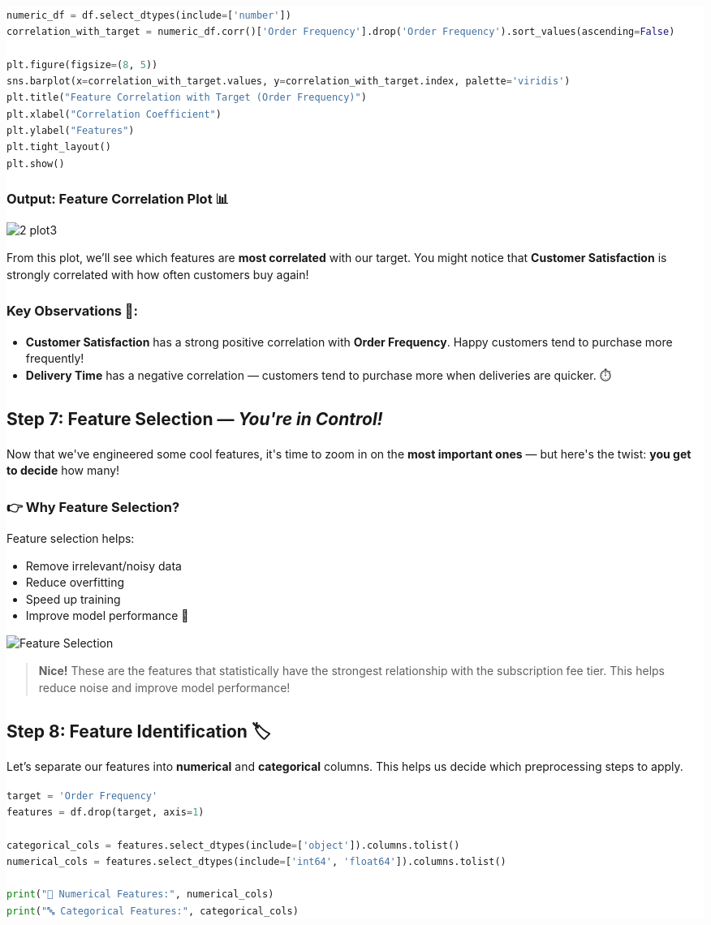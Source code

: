 ```python
numeric_df = df.select_dtypes(include=['number'])
correlation_with_target = numeric_df.corr()['Order Frequency'].drop('Order Frequency').sort_values(ascending=False)

plt.figure(figsize=(8, 5))
sns.barplot(x=correlation_with_target.values, y=correlation_with_target.index, palette='viridis')
plt.title("Feature Correlation with Target (Order Frequency)")
plt.xlabel("Correlation Coefficient")
plt.ylabel("Features")
plt.tight_layout()
plt.show()
```

### **Output: Feature Correlation Plot** 📊
![2 plot3](https://github.com/user-attachments/assets/599c43aa-ab76-419c-8160-eb4512144262)

From this plot, we’ll see which features are **most correlated** with our target. You might notice that **Customer Satisfaction** is strongly correlated with how often customers buy again!

### **Key Observations** 📌:
- **Customer Satisfaction** has a strong positive correlation with **Order Frequency**. Happy customers tend to purchase more frequently!
- **Delivery Time** has a negative correlation — customers tend to purchase more when deliveries are quicker. ⏱️



## Step 7: Feature Selection — *You're in Control!*

Now that we've engineered some cool features, it's time to zoom in on the **most important ones** — but here's the twist: **you get to decide** how many!

### 👉 Why Feature Selection?
Feature selection helps:
- Remove irrelevant/noisy data
- Reduce overfitting
- Speed up training
- Improve model performance 🚀

![Feature Selection](https://github.com/user-attachments/assets/e7c17efa-8969-4812-93e5-1ac310d9a652)

> **Nice!** These are the features that statistically have the strongest relationship with the subscription fee tier. This helps reduce noise and improve model performance!


## **Step 8: Feature Identification** 🏷️

Let’s separate our features into **numerical** and **categorical** columns. This helps us decide which preprocessing steps to apply.

```python
target = 'Order Frequency'
features = df.drop(target, axis=1)

categorical_cols = features.select_dtypes(include=['object']).columns.tolist()
numerical_cols = features.select_dtypes(include=['int64', 'float64']).columns.tolist()

print("🔢 Numerical Features:", numerical_cols)
print("🔤 Categorical Features:", categorical_cols)
```
